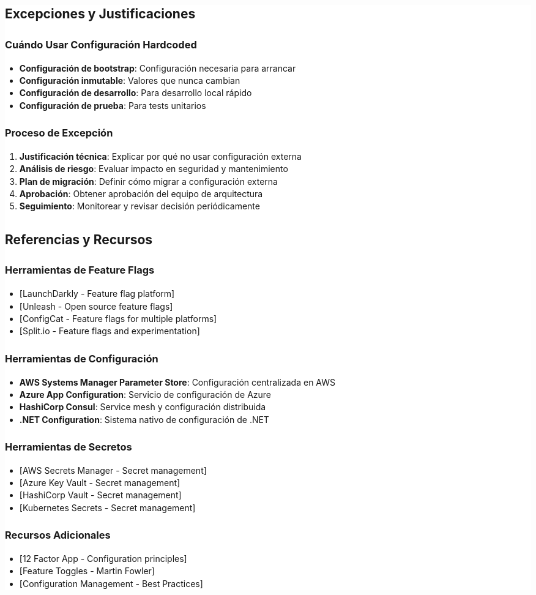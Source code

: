 ## Excepciones y Justificaciones

### Cuándo Usar Configuración Hardcoded
- **Configuración de bootstrap**: Configuración necesaria para arrancar
- **Configuración inmutable**: Valores que nunca cambian
- **Configuración de desarrollo**: Para desarrollo local rápido
- **Configuración de prueba**: Para tests unitarios

### Proceso de Excepción
1. **Justificación técnica**: Explicar por qué no usar configuración externa
2. **Análisis de riesgo**: Evaluar impacto en seguridad y mantenimiento
3. **Plan de migración**: Definir cómo migrar a configuración externa
4. **Aprobación**: Obtener aprobación del equipo de arquitectura
5. **Seguimiento**: Monitorear y revisar decisión periódicamente

## Referencias y Recursos

### Herramientas de Feature Flags
- [LaunchDarkly - Feature flag platform]
- [Unleash - Open source feature flags]
- [ConfigCat - Feature flags for multiple platforms]
- [Split.io - Feature flags and experimentation]

### Herramientas de Configuración
- **AWS Systems Manager Parameter Store**: Configuración centralizada en AWS
- **Azure App Configuration**: Servicio de configuración de Azure
- **HashiCorp Consul**: Service mesh y configuración distribuida
- **.NET Configuration**: Sistema nativo de configuración de .NET

### Herramientas de Secretos
- [AWS Secrets Manager - Secret management]
- [Azure Key Vault - Secret management]
- [HashiCorp Vault - Secret management]
- [Kubernetes Secrets - Secret management]

### Recursos Adicionales
- [12 Factor App - Configuration principles]
- [Feature Toggles - Martin Fowler]
- [Configuration Management - Best Practices]